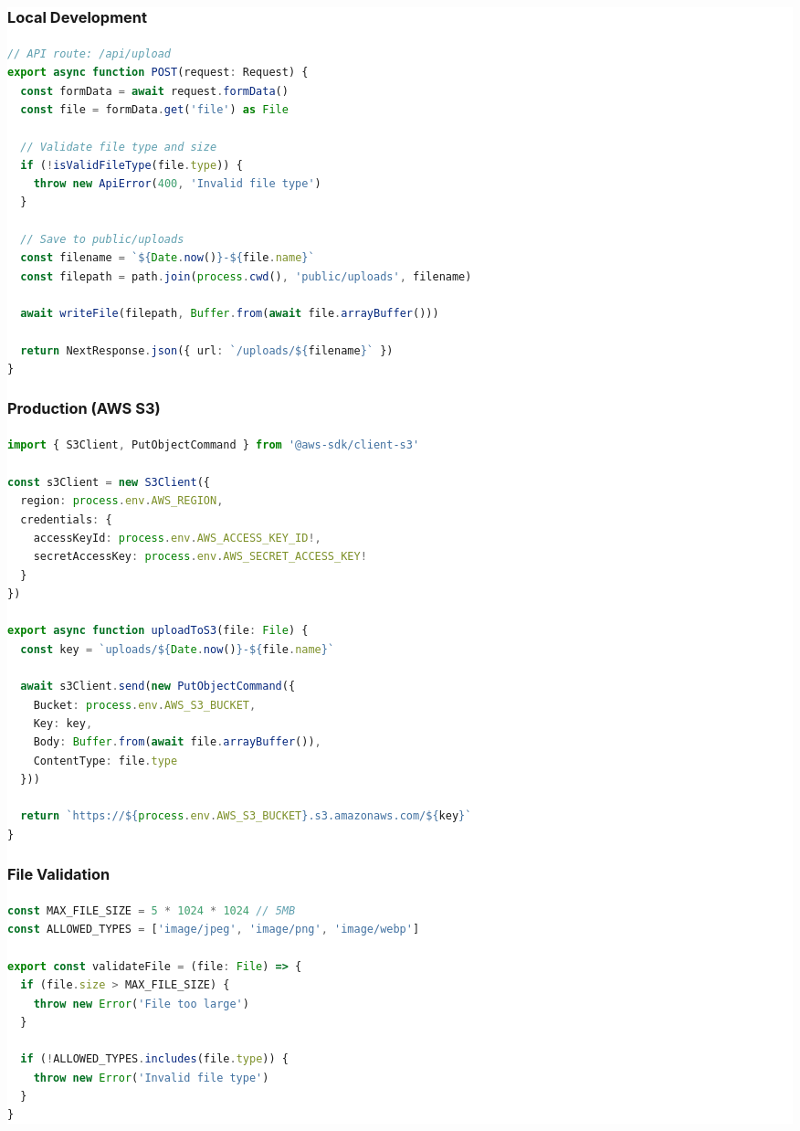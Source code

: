### Local Development
```typescript
// API route: /api/upload
export async function POST(request: Request) {
  const formData = await request.formData()
  const file = formData.get('file') as File
  
  // Validate file type and size
  if (!isValidFileType(file.type)) {
    throw new ApiError(400, 'Invalid file type')
  }
  
  // Save to public/uploads
  const filename = `${Date.now()}-${file.name}`
  const filepath = path.join(process.cwd(), 'public/uploads', filename)
  
  await writeFile(filepath, Buffer.from(await file.arrayBuffer()))
  
  return NextResponse.json({ url: `/uploads/${filename}` })
}
```

### Production (AWS S3)
```typescript
import { S3Client, PutObjectCommand } from '@aws-sdk/client-s3'

const s3Client = new S3Client({
  region: process.env.AWS_REGION,
  credentials: {
    accessKeyId: process.env.AWS_ACCESS_KEY_ID!,
    secretAccessKey: process.env.AWS_SECRET_ACCESS_KEY!
  }
})

export async function uploadToS3(file: File) {
  const key = `uploads/${Date.now()}-${file.name}`
  
  await s3Client.send(new PutObjectCommand({
    Bucket: process.env.AWS_S3_BUCKET,
    Key: key,
    Body: Buffer.from(await file.arrayBuffer()),
    ContentType: file.type
  }))
  
  return `https://${process.env.AWS_S3_BUCKET}.s3.amazonaws.com/${key}`
}
```

### File Validation
```typescript
const MAX_FILE_SIZE = 5 * 1024 * 1024 // 5MB
const ALLOWED_TYPES = ['image/jpeg', 'image/png', 'image/webp']

export const validateFile = (file: File) => {
  if (file.size > MAX_FILE_SIZE) {
    throw new Error('File too large')
  }
  
  if (!ALLOWED_TYPES.includes(file.type)) {
    throw new Error('Invalid file type')
  }
}
```

